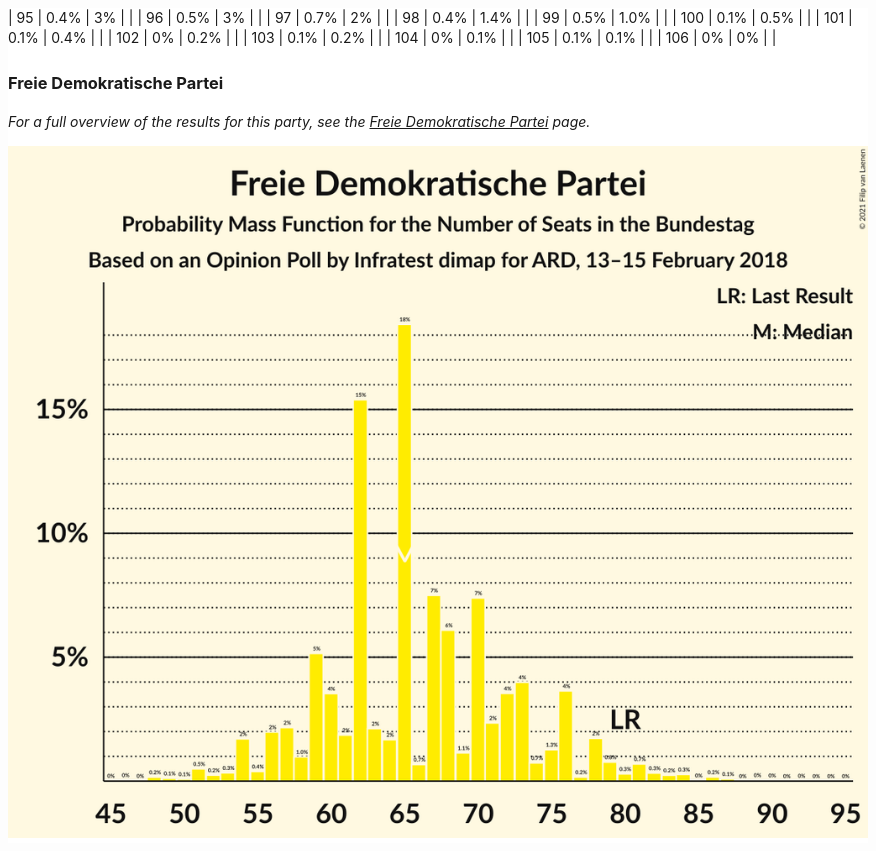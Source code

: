 | 95 | 0.4% | 3% |  |
| 96 | 0.5% | 3% |  |
| 97 | 0.7% | 2% |  |
| 98 | 0.4% | 1.4% |  |
| 99 | 0.5% | 1.0% |  |
| 100 | 0.1% | 0.5% |  |
| 101 | 0.1% | 0.4% |  |
| 102 | 0% | 0.2% |  |
| 103 | 0.1% | 0.2% |  |
| 104 | 0% | 0.1% |  |
| 105 | 0.1% | 0.1% |  |
| 106 | 0% | 0% |  |

### Freie Demokratische Partei

*For a full overview of the results for this party, see the [Freie Demokratische Partei](party-freiedemokratischepartei.html) page.*

![Graph with seats probability mass function not yet produced](2018-02-15-Infratestdimap-seats-pmf-freiedemokratischepartei.png "Seats Probability Mass Function")
